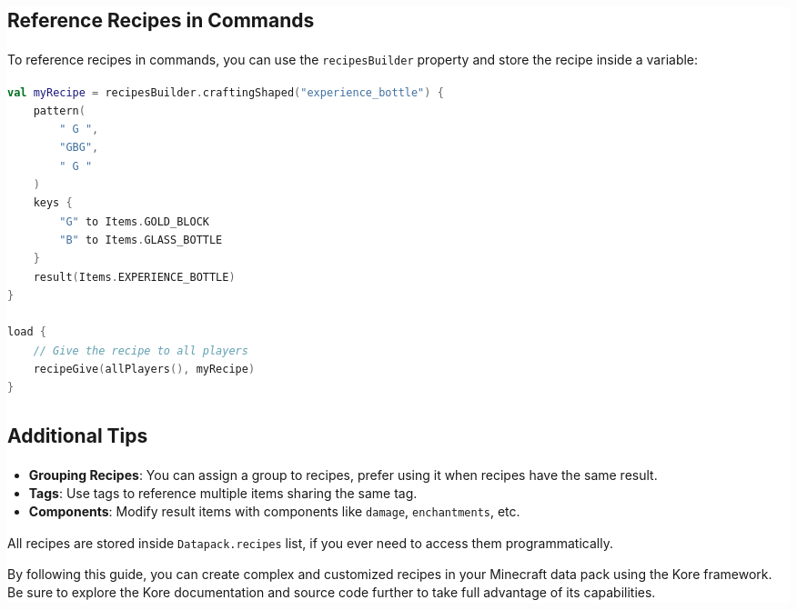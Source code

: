 ## Reference Recipes in Commands

To reference recipes in commands, you can use the `recipesBuilder` property and store the recipe inside a variable:

```kotlin
val myRecipe = recipesBuilder.craftingShaped("experience_bottle") {
    pattern(
        " G ",
        "GBG",
        " G "
    )
    keys {
        "G" to Items.GOLD_BLOCK
        "B" to Items.GLASS_BOTTLE
    }
    result(Items.EXPERIENCE_BOTTLE)
}

load {
    // Give the recipe to all players
    recipeGive(allPlayers(), myRecipe)
}
```

## Additional Tips

-   **Grouping Recipes**: You can assign a group to recipes, prefer using it when recipes have the same result.
-   **Tags**: Use tags to reference multiple items sharing the same tag.
-   **Components**: Modify result items with components like `damage`, `enchantments`, etc.

All recipes are stored inside `Datapack.recipes` list, if you ever need to access them programmatically.

By following this guide, you can create complex and customized recipes in your Minecraft data pack using the Kore framework. Be sure to explore the Kore
documentation and source code further to take full advantage of its capabilities.
